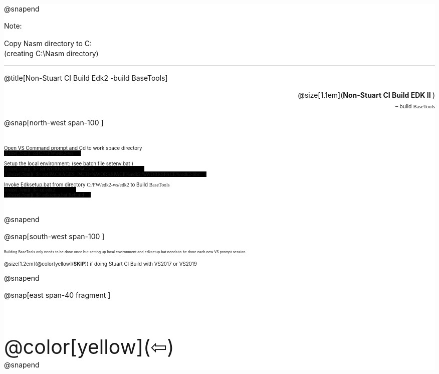 @snapend

Note:

Copy Nasm directory to C:\
(creating C:\Nasm directory)



---
@title[Non-Stuart CI Build  Edk2 -build BaseTools]
<p align="right"><span class="gold" >@size[1.1em](<b>Non-Stuart CI Build EDK II  </b>)</span><br>
<span style="font-size:0.75em;" > – build <font face="Consolas">BaseTools</font></span></p>

@snap[north-west span-100 ]
<br>
<br>
<p style="line-height:60%" align="left" ><span style="font-size:0.7em;" >
Open VS Command prompt and Cd to work space directory <br>
<span style="background-color: #000000"><font face="Consolas">
@size[.7em](&nbsp;&nbsp;cd  C:&bsol;&gt;FW\edk2-ws &nbsp;&nbsp;&nbsp;&nbsp;) </font></span> <br>
<br>
Setup the local environment: (see batch file setenv.bat )<br>
<span style="background-color: #000000"><font face="Consolas">
@size[.7em](&nbsp;&nbsp;$&gt; set WORKSPACE=%CD% &nbsp;&nbsp;&nbsp;&nbsp;&nbsp;&nbsp;&nbsp;&nbsp;&nbsp;&nbsp;&nbsp;&nbsp;&nbsp;&nbsp;&nbsp;&nbsp;&nbsp;&nbsp;&nbsp;&nbsp;&nbsp;&nbsp;&nbsp;&nbsp;&nbsp;&nbsp;&nbsp;&nbsp;&nbsp;&nbsp;&nbsp;&nbsp;&nbsp;&nbsp;&nbsp;&nbsp;&nbsp;&nbsp;&nbsp;&nbsp;  <br>)
@size[.7em](&nbsp;&nbsp;$&gt; set PACKAGES_PATH=%WORKSPACE%\edk2;%WORKSPACE%\edk2-libc  &nbsp;&nbsp;  )</font></span> <br>
<br>
Invoke Edksetup.bat from directory <font face="Consolas">C:/FW/edk2-ws/edk2</font> to Build <font face="Consolas">BaseTools </font><br>
<span style="background-color: #000000"><font face="Consolas">
@size[.7em](&nbsp;&nbsp;$&gt; cd edk2&nbsp;&nbsp;&nbsp;&nbsp;&nbsp;&nbsp;&nbsp;&nbsp;&nbsp;&nbsp;&nbsp;&nbsp;&nbsp;&nbsp;&nbsp;&nbsp;&nbsp;<br>)
@size[.7em](&nbsp;&nbsp;$&gt; edksetup.bat Rebuild&nbsp;&nbsp;&nbsp;&nbsp;)</font></span> <br>
</span></p>
<br>
@snapend

@snap[south-west span-100 ]
<p style="line-height:45%" align="left" ><span style="font-size:0.5em;" >
Building BaseTools only needs to be done once but setting up local environment and edksetup.bat needs to be done each new VS prompt session
</span></p>
<p style="line-height:65%" align="left" ><span style="font-size:0.7em;" >
@size[1.2em](@color[yellow](<b>SKIP</b>)) if doing Stuart CI Build with VS2017 or VS2019
</span></p>
@snapend


@snap[east span-40 fragment ]
<br>
<br>
<br>
<br>
<p style="line-height:40%" align="left"><span style="font-size:02.80em;  " ><br>
@color[yellow](&#8678;)
</span></p>
@snapend
